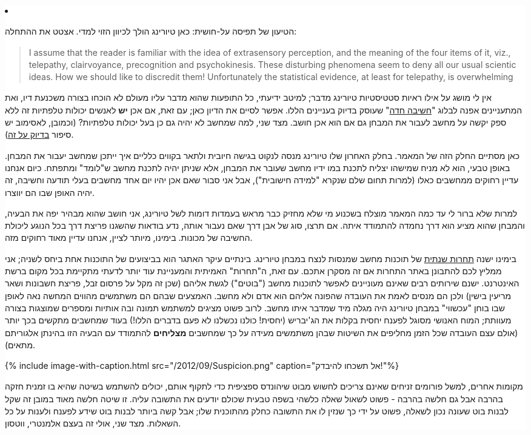 <li>
<p>
הטיעון של תפיסה על-חושית: כאן טיורינג הולך לכיוון הזוי למדי. אצטט את ההתחלה:
</p>
<blockquote style="text-align: left; direction:ltr;">I assume that the reader is familiar with the idea of extrasensory perception, and the meaning of the four items of it, viz., telepathy, clairvoyance, precognition and psychokinesis. These disturbing phenomena seem to deny all our usual scientic ideas. How we should like to discredit them! Unfortunately the statistical evidence, at least for telepathy, is overwhelming
</blockquote>
<p>
אין לי מושג על אילו ראיות סטטיסטיות טיורינג מדבר; למיטב ידיעתי, כל התופעות שהוא מדבר עליו מעולם לא הוכחו בצורה משכנעת דיו, ואת המתעניינים אפנה לבלוג "<a href="http://sharp-thinking.com/">חשיבה חדה</a>" שעוסק בדיוק בעניינים הללו. אפשר לסיים את הדיון כאן; עם זאת, אם אכן <strong>יש</strong> לאנשים יכולות טלפתיות זה ללא ספק יקשה על מחשב לעבור את המבחן גם אם הוא אכן חושב. מצד שני, למה שמחשב לא יהיה גם כן בעל יכולות טלפתיות? (וכמובן, לאסימוב יש סיפור <a href="http://en.wikipedia.org/wiki/Liar!">בדיוק על זה</a>).
</p>
</li>
</ul>

כאן מסתיים החלק הזה של המאמר. בחלק האחרון שלו טיורינג מנסה לנקוט בגישה חיובית ולתאר בקווים כלליים איך ייתכן שמחשב יעבור את המבחן. באופן טבעי, הוא לא מניח שמישהו יצליח לתכנת במו ידיו מחשב שעובר את המבחן, אלא שניתן יהיה לתכנת מחשב ש"לומד" ומתפתח. כיום אנחנו עדיין רחוקים ממחשבים כאלו (למרות תחום שלם שנקרא "למידה חישובית"), אבל אני סבור שאם אכן יהיו יום אחד מחשבים בעלי תודעה וחשיבה, זה יהיה האופן שבו הם יווצרו.

למרות שלא ברור לי עד כמה המאמר מוצלח בשכנוע מי שלא מחזיק כבר מראש בעמדות דומות לשל טיורינג, אני חושב שהוא מבהיר יפה את הבעיה, והמבחן שהוא מציע הוא דרך נחמדה להתמודד איתה. אם תרצו, סוג של אבן דרך שאם נעבור אותה, נדע בודאות שהשגנו פריצת דרך בכל הנוגע ליכולת החשיבה של מכונות. בימינו, מיותר לציין, אנחנו עדיין מאוד רחוקים מזה.

בימינו ישנה <a href="http://www.loebner.net/Prizef/loebner-prize.html">תחרות שנתית</a> של תוכנות מחשב שמנסות לנצח במבחן טיורינג. בינתיים עיקר האתגר הוא בביצועים של התוכנות אחת ביחס לשניה; אני ממליץ לכם להתבונן באתר התחרות אם זה מסקרן אתכם. עם זאת, ה"תחרות" האמיתית והמעניינת עוד יותר לדעתי מתקיימת בכל מקום ברשת האינטרנט. ישנם שירותים רבים שאינם מעוניינים לאפשר לתוכנות מחשב ("בוטים") לגשת אליהם (שכן זה מקל על פרסום זבל, פריצת חשבונות ושאר מריעין בישין) ולכן הם מנסים לאמת את העובדה שהפונה אליהם הוא אדם ולא מחשב. האמצעים שבהם הם משתמשים מהווים המחשה נאה לאופן שבו בוחן "עכשווי" במבחן טיורינג היה מגלה מיד שמדבר איתו מחשב. לרוב פשוט מציגים למשתמש תמונה ובה אותיות ומספרים שמוצגות בצורה מעוותת; המוח האנושי מסוגל לפענח יחסית בקלות את הג'יבריש (יחסית! כולנו נכשלנו לא פעם בדברים הללו!) בעוד שמחשבים מתקשים בכך יותר (אולם עצם העובדה שכל הזמן מחליפים את השיטות שבהן משתמשים מעידה על כך שמחשבים <strong>מצליחים</strong> להתמודד עם הבעיה הזו בהינתן אלגוריתם מתאים).

{% include image-with-caption.html src="/2012/09/Suspicion.png" caption="אל תשכחו להיבדק!"%}

מקומות אחרים, למשל פורומים זניחים שאינם צריכים לחשוש מבוט שיהונדס ספציפית כדי לתקוף אותם, יכולים להשתמש בשיטה שהיא בו זמנית חזקה בהרבה אבל גם חלשה בהרבה - פשוט לשאול שאלה כלשהי בשפה טבעית שכולם יודעים את התשובה עליה. זו שיטה חלשה מאוד במובן זה שקל לבנות בוט שעונה נכון לשאלה, פשוט על ידי כך שנזין לו את התשובה כחלק מהתוכנית שלו; אבל קשה ביותר לבנות בוט שידע לפענח ולענות על כל השאלות. מצד שני, אולי זה בעצם אלמנטרי, ווטסון.
